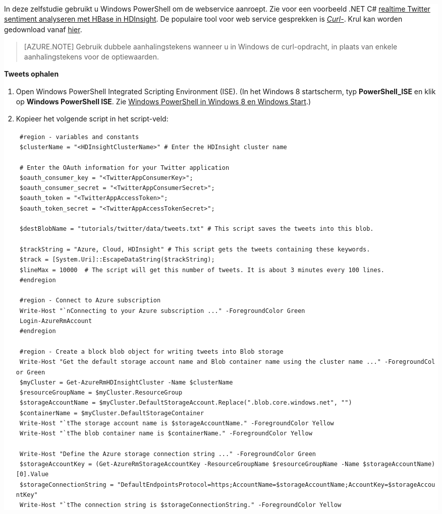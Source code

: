 In deze zelfstudie gebruikt u Windows PowerShell om de webservice aanroept. Zie voor een voorbeeld .NET C# [realtime Twitter sentiment analyseren met HBase in HDInsight][hdinsight-hbase-twitter-sentiment]. De populaire tool voor web service gesprekken is [*Curl-*][curl]. Krul kan worden gedownload vanaf [hier][curl-download].

>[AZURE.NOTE] Gebruik dubbele aanhalingstekens wanneer u in Windows de curl-opdracht, in plaats van enkele aanhalingstekens voor de optiewaarden.

**Tweets ophalen**

1. Open Windows PowerShell Integrated Scripting Environment (ISE). (In het Windows 8 startscherm, typ **PowerShell_ISE** en klik op **Windows PowerShell ISE**. Zie [Windows PowerShell in Windows 8 en Windows Start][powershell-start].)

2. Kopieer het volgende script in het script-veld:

        #region - variables and constants
        $clusterName = "<HDInsightClusterName>" # Enter the HDInsight cluster name

        # Enter the OAuth information for your Twitter application
        $oauth_consumer_key = "<TwitterAppConsumerKey>";
        $oauth_consumer_secret = "<TwitterAppConsumerSecret>";
        $oauth_token = "<TwitterAppAccessToken>";
        $oauth_token_secret = "<TwitterAppAccessTokenSecret>";

        $destBlobName = "tutorials/twitter/data/tweets.txt" # This script saves the tweets into this blob.

        $trackString = "Azure, Cloud, HDInsight" # This script gets the tweets containing these keywords.
        $track = [System.Uri]::EscapeDataString($trackString);
        $lineMax = 10000  # The script will get this number of tweets. It is about 3 minutes every 100 lines.
        #endregion

        #region - Connect to Azure subscription
        Write-Host "`nConnecting to your Azure subscription ..." -ForegroundColor Green
        Login-AzureRmAccount
        #endregion

        #region - Create a block blob object for writing tweets into Blob storage
        Write-Host "Get the default storage account name and Blob container name using the cluster name ..." -ForegroundColor Green
        $myCluster = Get-AzureRmHDInsightCluster -Name $clusterName
        $resourceGroupName = $myCluster.ResourceGroup
        $storageAccountName = $myCluster.DefaultStorageAccount.Replace(".blob.core.windows.net", "")
        $containerName = $myCluster.DefaultStorageContainer
        Write-Host "`tThe storage account name is $storageAccountName." -ForegroundColor Yellow
        Write-Host "`tThe blob container name is $containerName." -ForegroundColor Yellow

        Write-Host "Define the Azure storage connection string ..." -ForegroundColor Green
        $storageAccountKey = (Get-AzureRmStorageAccountKey -ResourceGroupName $resourceGroupName -Name $storageAccountName)[0].Value
        $storageConnectionString = "DefaultEndpointsProtocol=https;AccountName=$storageAccountName;AccountKey=$storageAccountKey"
        Write-Host "`tThe connection string is $storageConnectionString." -ForegroundColor Yellow


[curl]: http://curl.haxx.se
[curl-download]: http://curl.haxx.se/download.html
[apache-hive-tutorial]: https://cwiki.apache.org/confluence/display/Hive/Tutorial
[twitter-streaming-api]: https://dev.twitter.com/docs/streaming-apis
[twitter-statuses-filter]: https://dev.twitter.com/docs/api/1.1/post/statuses/filter
[powershell-start]: http://technet.microsoft.com/library/hh847889.aspx
[powershell-install]: powershell-install-configure.md
[powershell-script]: http://technet.microsoft.com/library/ee176961.aspx
[hdinsight-provision]: hdinsight-provision-clusters.md
[hdinsight-get-started]: hdinsight-hadoop-linux-tutorial-get-started.md
[hdinsight-storage-powershell]: ../hdinsight-hadoop-use-blob-storage.md#powershell
[hdinsight-analyze-flight-delay-data]: hdinsight-analyze-flight-delay-data.md
[hdinsight-storage]: ../hdinsight-hadoop-use-blob-storage.md
[hdinsight-use-sqoop]: hdinsight-use-sqoop.md
[hdinsight-power-query]: hdinsight-connect-excel-power-query.md
[hdinsight-hive-odbc]: hdinsight-connect-excel-hive-odbc-driver.md
[hdinsight-hbase-twitter-sentiment]: hdinsight-hbase-analyze-twitter-sentiment.md